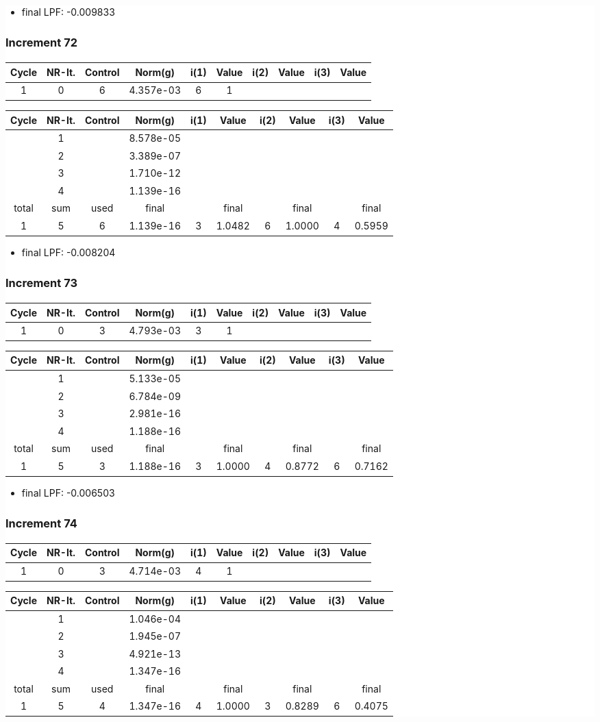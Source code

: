 * final LPF:  -0.009833

### Increment 72
|Cycle|NR-It.|Control| Norm(g) |i(1)|Value   |i(2)|Value   |i(3)|Value   |
|:---:|:----:|:-----:|:-------:|:--:|:------:|:--:|:------:|:--:|:------:|
|  1  |   0  |   6   |4.357e-03|   6|       1|    |        |    |        |

|Cycle|NR-It.|Control| Norm(g) |i(1)|Value   |i(2)|Value   |i(3)|Value   |
|:---:|:----:|:-----:|:-------:|:--:|:------:|:--:|:------:|:--:|:------:|
|     |   1  |       |8.578e-05|    |        |    |        |    |        |
|     |   2  |       |3.389e-07|    |        |    |        |    |        |
|     |   3  |       |1.710e-12|    |        |    |        |    |        |
|     |   4  |       |1.139e-16|    |        |    |        |    |        |
|total| sum  | used  |  final  |    | final  |    | final  |    | final  |
|  1  |   5  |   6   |1.139e-16|   3|  1.0482|   6|  1.0000|   4|  0.5959|

* final LPF:  -0.008204

### Increment 73
|Cycle|NR-It.|Control| Norm(g) |i(1)|Value   |i(2)|Value   |i(3)|Value   |
|:---:|:----:|:-----:|:-------:|:--:|:------:|:--:|:------:|:--:|:------:|
|  1  |   0  |   3   |4.793e-03|   3|       1|    |        |    |        |

|Cycle|NR-It.|Control| Norm(g) |i(1)|Value   |i(2)|Value   |i(3)|Value   |
|:---:|:----:|:-----:|:-------:|:--:|:------:|:--:|:------:|:--:|:------:|
|     |   1  |       |5.133e-05|    |        |    |        |    |        |
|     |   2  |       |6.784e-09|    |        |    |        |    |        |
|     |   3  |       |2.981e-16|    |        |    |        |    |        |
|     |   4  |       |1.188e-16|    |        |    |        |    |        |
|total| sum  | used  |  final  |    | final  |    | final  |    | final  |
|  1  |   5  |   3   |1.188e-16|   3|  1.0000|   4|  0.8772|   6|  0.7162|

* final LPF:  -0.006503

### Increment 74
|Cycle|NR-It.|Control| Norm(g) |i(1)|Value   |i(2)|Value   |i(3)|Value   |
|:---:|:----:|:-----:|:-------:|:--:|:------:|:--:|:------:|:--:|:------:|
|  1  |   0  |   3   |4.714e-03|   4|       1|    |        |    |        |

|Cycle|NR-It.|Control| Norm(g) |i(1)|Value   |i(2)|Value   |i(3)|Value   |
|:---:|:----:|:-----:|:-------:|:--:|:------:|:--:|:------:|:--:|:------:|
|     |   1  |       |1.046e-04|    |        |    |        |    |        |
|     |   2  |       |1.945e-07|    |        |    |        |    |        |
|     |   3  |       |4.921e-13|    |        |    |        |    |        |
|     |   4  |       |1.347e-16|    |        |    |        |    |        |
|total| sum  | used  |  final  |    | final  |    | final  |    | final  |
|  1  |   5  |   4   |1.347e-16|   4|  1.0000|   3|  0.8289|   6|  0.4075|
